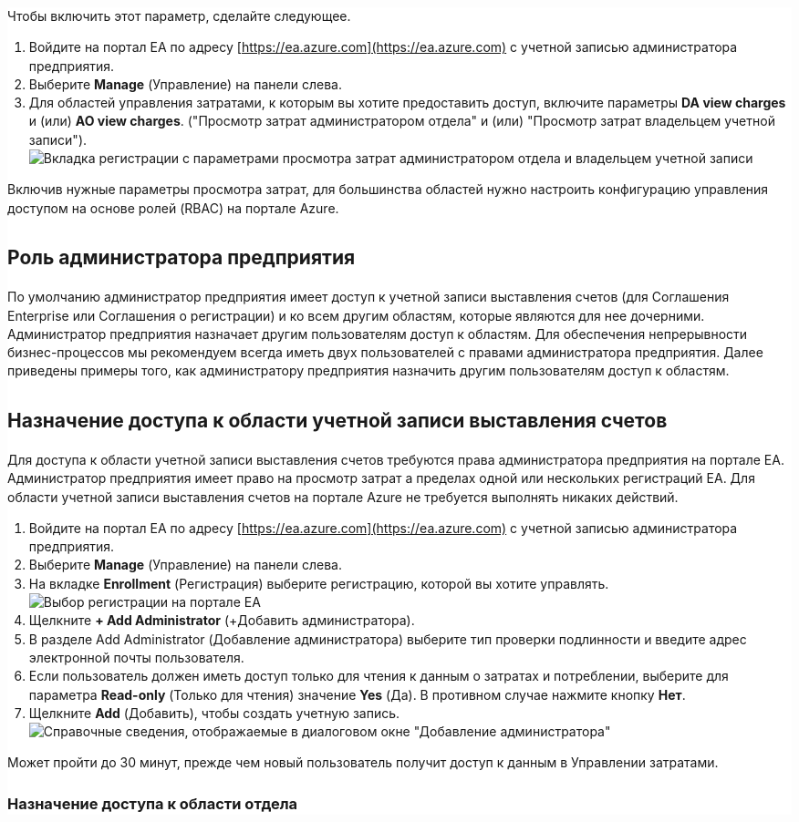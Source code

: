 Чтобы включить этот параметр, сделайте следующее.

1. Войдите на портал EA по адресу [https://ea.azure.com](https://ea.azure.com) с учетной записью администратора предприятия.
2. Выберите **Manage** (Управление) на панели слева.
3. Для областей управления затратами, к которым вы хотите предоставить доступ, включите параметры **DA view charges** и (или) **AO view charges**. ("Просмотр затрат администратором отдела" и (или) "Просмотр затрат владельцем учетной записи").  
    ![Вкладка регистрации с параметрами просмотра затрат администратором отдела и владельцем учетной записи](./media/assign-access-acm-data/ea-portal-enrollment-tab.png)

Включив нужные параметры просмотра затрат, для большинства областей нужно настроить конфигурацию управления доступом на основе ролей (RBAC) на портале Azure.

## <a name="enterprise-administrator-role"></a>Роль администратора предприятия

По умолчанию администратор предприятия имеет доступ к учетной записи выставления счетов (для Соглашения Enterprise или Соглашения о регистрации) и ко всем другим областям, которые являются для нее дочерними. Администратор предприятия назначает другим пользователям доступ к областям. Для обеспечения непрерывности бизнес-процессов мы рекомендуем всегда иметь двух пользователей с правами администратора предприятия. Далее приведены примеры того, как администратору предприятия назначить другим пользователям доступ к областям.

## <a name="assign-billing-account-scope-access"></a>Назначение доступа к области учетной записи выставления счетов

Для доступа к области учетной записи выставления счетов требуются права администратора предприятия на портале EA. Администратор предприятия имеет право на просмотр затрат а пределах одной или нескольких регистраций EA. Для области учетной записи выставления счетов на портале Azure не требуется выполнять никаких действий.

1. Войдите на портал EA по адресу [https://ea.azure.com](https://ea.azure.com) с учетной записью администратора предприятия.
2. Выберите **Manage** (Управление) на панели слева.
3. На вкладке **Enrollment** (Регистрация) выберите регистрацию, которой вы хотите управлять.  
    ![Выбор регистрации на портале EA](./media/assign-access-acm-data/ea-portal.png)
4. Щелкните **+ Add Administrator** (+Добавить администратора).
5. В разделе Add Administrator (Добавление администратора) выберите тип проверки подлинности и введите адрес электронной почты пользователя.
6. Если пользователь должен иметь доступ только для чтения к данным о затратах и потреблении, выберите для параметра **Read-only** (Только для чтения) значение **Yes** (Да).  В противном случае нажмите кнопку **Нет**.
7. Щелкните **Add** (Добавить), чтобы создать учетную запись.  
    ![Справочные сведения, отображаемые в диалоговом окне "Добавление администратора"](./media/assign-access-acm-data/add-admin.png)

Может пройти до 30 минут, прежде чем новый пользователь получит доступ к данным в Управлении затратами.

### <a name="assign-department-scope-access"></a>Назначение доступа к области отдела
